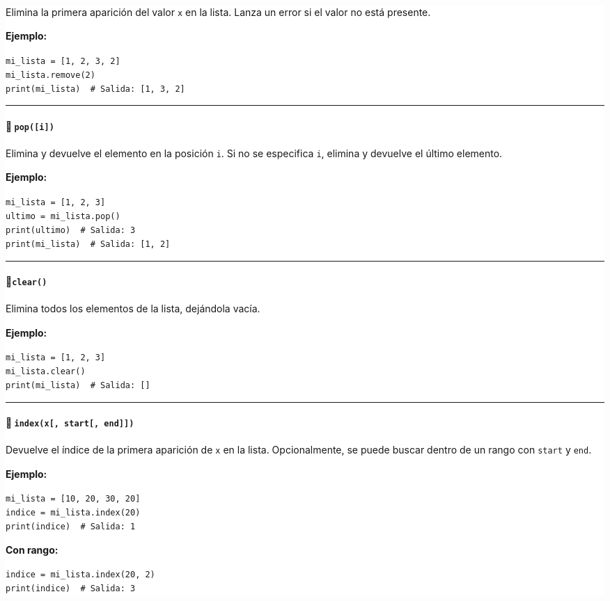 Elimina la primera aparición del valor `x` en la lista. Lanza un error si el valor no está presente.

**Ejemplo:**

```
mi_lista = [1, 2, 3, 2]
mi_lista.remove(2)
print(mi_lista)  # Salida: [1, 3, 2]
```

------

#### **🔖 `pop([i])`**

Elimina y devuelve el elemento en la posición `i`. Si no se especifica `i`, elimina y devuelve el último elemento.

**Ejemplo:**

```
mi_lista = [1, 2, 3]
ultimo = mi_lista.pop()
print(ultimo)  # Salida: 3
print(mi_lista)  # Salida: [1, 2]
```

------

#### **🔖`clear()`**

Elimina todos los elementos de la lista, dejándola vacía.

**Ejemplo:**

```
mi_lista = [1, 2, 3]
mi_lista.clear()
print(mi_lista)  # Salida: []
```

------

#### **🔖 `index(x[, start[, end]])`**

Devuelve el índice de la primera aparición de `x` en la lista. Opcionalmente, se puede buscar dentro de un rango con `start` y `end`.

**Ejemplo:**

```
mi_lista = [10, 20, 30, 20]
indice = mi_lista.index(20)
print(indice)  # Salida: 1
```

**Con rango:**

```
indice = mi_lista.index(20, 2)
print(indice)  # Salida: 3
```
